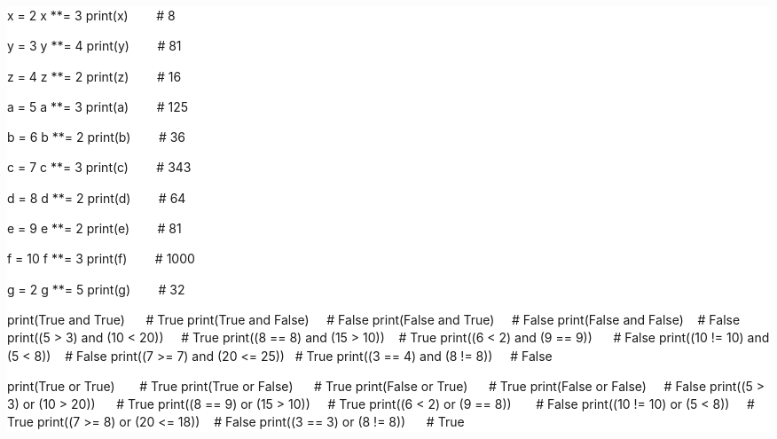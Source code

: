 x = 2
x **= 3
print(x)        # 8 

y = 3
y **= 4
print(y)        # 81 

z = 4
z **= 2
print(z)        # 16 

a = 5
a **= 3
print(a)        # 125 

b = 6
b **= 2
print(b)        # 36 

c = 7
c **= 3
print(c)        # 343 

d = 8
d **= 2
print(d)        # 64 

e = 9
e **= 2
print(e)        # 81 

f = 10
f **= 3
print(f)        # 1000 

g = 2
g **= 5
print(g)        # 32


print(True and True)      # True
print(True and False)     # False
print(False and True)     # False
print(False and False)    # False
print((5 > 3) and (10 < 20))     # True
print((8 == 8) and (15 > 10))    # True
print((6 < 2) and (9 == 9))      # False
print((10 != 10) and (5 < 8))    # False
print((7 >= 7) and (20 <= 25))   # True
print((3 == 4) and (8 != 8))     # False



print(True or True)       # True
print(True or False)      # True
print(False or True)      # True
print(False or False)     # False
print((5 > 3) or (10 > 20))      # True
print((8 == 9) or (15 > 10))     # True
print((6 < 2) or (9 == 8))       # False
print((10 != 10) or (5 < 8))     # True
print((7 >= 8) or (20 <= 18))    # False
print((3 == 3) or (8 != 8))      # True
